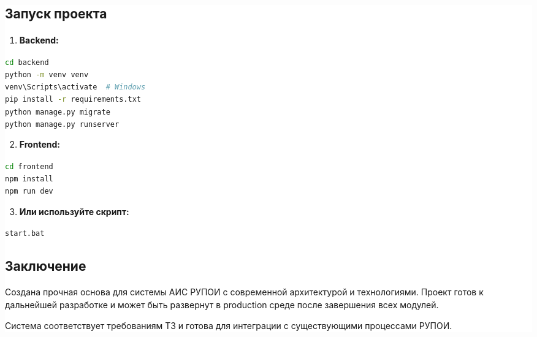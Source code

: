 ## Запуск проекта

1. **Backend:**
```bash
cd backend
python -m venv venv
venv\Scripts\activate  # Windows
pip install -r requirements.txt
python manage.py migrate
python manage.py runserver
```

2. **Frontend:**
```bash
cd frontend
npm install
npm run dev
```

3. **Или используйте скрипт:**
```bash
start.bat
```

## Заключение

Создана прочная основа для системы АИС РУПОИ с современной архитектурой и технологиями. Проект готов к дальнейшей разработке и может быть развернут в production среде после завершения всех модулей.

Система соответствует требованиям ТЗ и готова для интеграции с существующими процессами РУПОИ.
